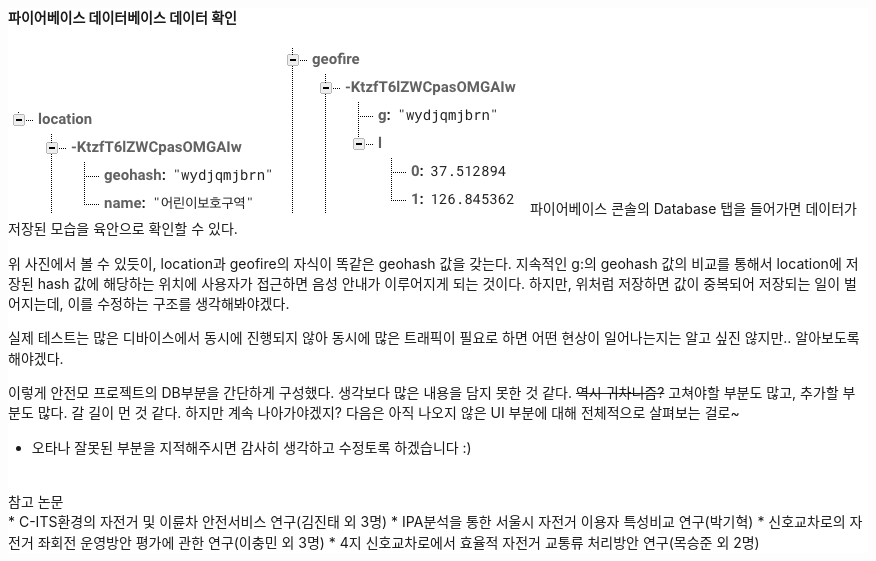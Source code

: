 
#### 파이어베이스 데이터베이스 데이터 확인
![location](/assets/uploads/ajm/firebaseDB1.png)![geofire](/assets/uploads/ajm/firebaseDB0.png)
파이어베이스 콘솔의 Database 탭을 들어가면 데이터가 저장된 모습을 육안으로 확인할 수 있다.

위 사진에서 볼 수 있듯이, location과 geofire의 자식이 똑같은 geohash 값을 갖는다. 지속적인 g:의 geohash 값의 비교를 통해서 location에 저장된 hash 값에 해당하는 위치에 사용자가 접근하면 음성 안내가 이루어지게 되는 것이다. 하지만, 위처럼 저장하면 값이 중복되어 저장되는 일이 벌어지는데, 이를 수정하는 구조를 생각해봐야겠다.

실제 테스트는 많은 디바이스에서 동시에 진행되지 않아 동시에 많은 트래픽이 필요로 하면 어떤 현상이 일어나는지는 알고 싶진 않지만.. 알아보도록 해야겠다.

이렇게 안전모 프로젝트의 DB부분을 간단하게 구성했다. 생각보다 많은 내용을 담지 못한 것 같다. ~~역시 귀차니즘?~~ 고쳐야할 부분도 많고, 추가할 부분도 많다. 갈 길이 먼 것 같다. 하지만 계속 나아가야겠지? 다음은 아직 나오지 않은 UI 부분에 대해 전체적으로 살펴보는 걸로~

* 오타나 잘못된 부분을 지적해주시면 감사히 생각하고 수정토록 하겠습니다 :)
<br>
참고 논문<br>
* C-ITS환경의 자전거 및 이륜차 안전서비스 연구(김진태 외 3명)
* IPA분석을 통한 서울시 자전거 이용자 특성비교 연구(박기혁)
* 신호교차로의 자전거 좌회전 운영방안 평가에 관한 연구(이충민 외 3명)
* 4지 신호교차로에서 효율적 자전거 교통류 처리방안 연구(목승준 외 2명)

